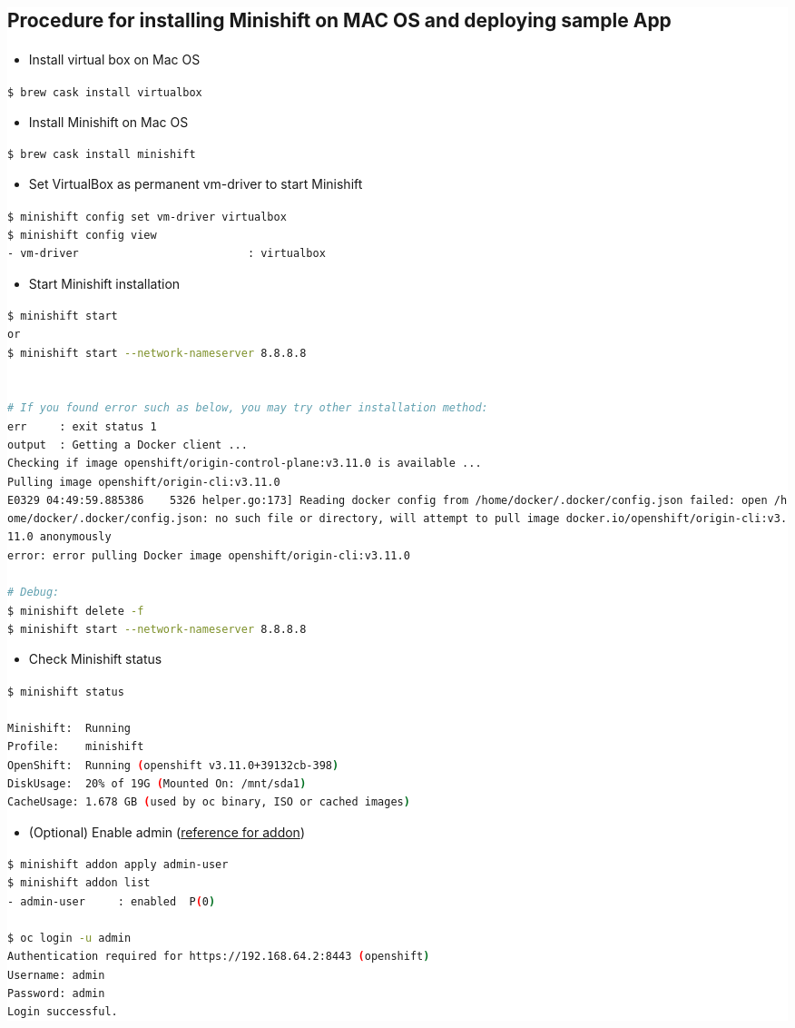 ## Procedure for installing Minishift on MAC OS and deploying sample App
- Install virtual box on Mac OS
```bash
$ brew cask install virtualbox
```

- Install Minishift on Mac OS
```bash
$ brew cask install minishift
```

- Set VirtualBox as permanent vm-driver to start Minishift
```bash
$ minishift config set vm-driver virtualbox
$ minishift config view
- vm-driver                          : virtualbox
```

- Start Minishift installation
```bash
$ minishift start
or
$ minishift start --network-nameserver 8.8.8.8


# If you found error such as below, you may try other installation method: 
err     : exit status 1
output  : Getting a Docker client ...
Checking if image openshift/origin-control-plane:v3.11.0 is available ...
Pulling image openshift/origin-cli:v3.11.0
E0329 04:49:59.885386    5326 helper.go:173] Reading docker config from /home/docker/.docker/config.json failed: open /home/docker/.docker/config.json: no such file or directory, will attempt to pull image docker.io/openshift/origin-cli:v3.11.0 anonymously
error: error pulling Docker image openshift/origin-cli:v3.11.0

# Debug: 
$ minishift delete -f
$ minishift start --network-nameserver 8.8.8.8
```
- Check Minishift status
```bash
$ minishift status

Minishift:  Running
Profile:    minishift
OpenShift:  Running (openshift v3.11.0+39132cb-398)
DiskUsage:  20% of 19G (Mounted On: /mnt/sda1)
CacheUsage: 1.678 GB (used by oc binary, ISO or cached images)
```

- (Optional) Enable admin ([reference for addon](https://docs.okd.io/3.11/minishift/using/addons.html))
```bash
$ minishift addon apply admin-user
$ minishift addon list
- admin-user	 : enabled	P(0)

$ oc login -u admin
Authentication required for https://192.168.64.2:8443 (openshift)
Username: admin
Password: admin
Login successful.
```
